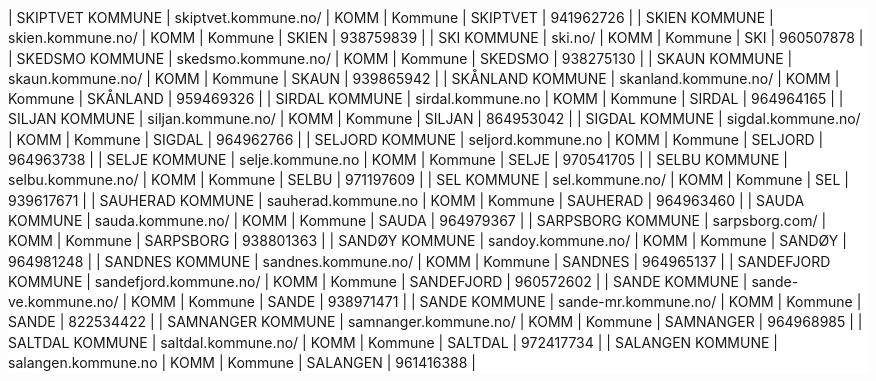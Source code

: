 | SKIPTVET KOMMUNE                                                         | skiptvet.kommune.no/                                                         | KOMM        | Kommune                                | SKIPTVET         | 941962726     |
| SKIEN KOMMUNE                                                            | skien.kommune.no/                                                            | KOMM        | Kommune                                | SKIEN            | 938759839     |
| SKI KOMMUNE                                                              | ski.no/                                                                      | KOMM        | Kommune                                | SKI              | 960507878     |
| SKEDSMO KOMMUNE                                                          | skedsmo.kommune.no/                                                          | KOMM        | Kommune                                | SKEDSMO          | 938275130     |
| SKAUN KOMMUNE                                                            | skaun.kommune.no/                                                            | KOMM        | Kommune                                | SKAUN            | 939865942     |
| SKÅNLAND KOMMUNE                                                         | skanland.kommune.no/                                                         | KOMM        | Kommune                                | SKÅNLAND         | 959469326     |
| SIRDAL KOMMUNE                                                           | sirdal.kommune.no                                                            | KOMM        | Kommune                                | SIRDAL           | 964964165     |
| SILJAN KOMMUNE                                                           | siljan.kommune.no/                                                           | KOMM        | Kommune                                | SILJAN           | 864953042     |
| SIGDAL KOMMUNE                                                           | sigdal.kommune.no/                                                           | KOMM        | Kommune                                | SIGDAL           | 964962766     |
| SELJORD KOMMUNE                                                          | seljord.kommune.no                                                           | KOMM        | Kommune                                | SELJORD          | 964963738     |
| SELJE KOMMUNE                                                            | selje.kommune.no                                                             | KOMM        | Kommune                                | SELJE            | 970541705     |
| SELBU KOMMUNE                                                            | selbu.kommune.no/                                                            | KOMM        | Kommune                                | SELBU            | 971197609     |
| SEL KOMMUNE                                                              | sel.kommune.no/                                                              | KOMM        | Kommune                                | SEL              | 939617671     |
| SAUHERAD KOMMUNE                                                         | sauherad.kommune.no                                                          | KOMM        | Kommune                                | SAUHERAD         | 964963460     |
| SAUDA KOMMUNE                                                            | sauda.kommune.no/                                                            | KOMM        | Kommune                                | SAUDA            | 964979367     |
| SARPSBORG KOMMUNE                                                        | sarpsborg.com/                                                               | KOMM        | Kommune                                | SARPSBORG        | 938801363     |
| SANDØY KOMMUNE                                                           | sandoy.kommune.no/                                                           | KOMM        | Kommune                                | SANDØY           | 964981248     |
| SANDNES KOMMUNE                                                          | sandnes.kommune.no/                                                          | KOMM        | Kommune                                | SANDNES          | 964965137     |
| SANDEFJORD KOMMUNE                                                       | sandefjord.kommune.no/                                                       | KOMM        | Kommune                                | SANDEFJORD       | 960572602     |
| SANDE KOMMUNE                                                            | sande-ve.kommune.no/                                                         | KOMM        | Kommune                                | SANDE            | 938971471     |
| SANDE KOMMUNE                                                            | sande-mr.kommune.no/                                                         | KOMM        | Kommune                                | SANDE            | 822534422     |
| SAMNANGER KOMMUNE                                                        | samnanger.kommune.no/                                                        | KOMM        | Kommune                                | SAMNANGER        | 964968985     |
| SALTDAL KOMMUNE                                                          | saltdal.kommune.no/                                                          | KOMM        | Kommune                                | SALTDAL          | 972417734     |
| SALANGEN KOMMUNE                                                         | salangen.kommune.no                                                          | KOMM        | Kommune                                | SALANGEN         | 961416388     |